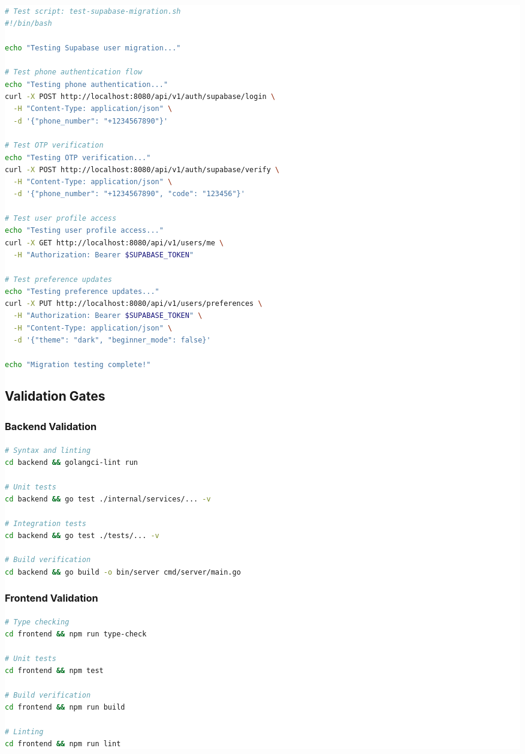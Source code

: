 ```bash
# Test script: test-supabase-migration.sh
#!/bin/bash

echo "Testing Supabase user migration..."

# Test phone authentication flow
echo "Testing phone authentication..."
curl -X POST http://localhost:8080/api/v1/auth/supabase/login \
  -H "Content-Type: application/json" \
  -d '{"phone_number": "+1234567890"}'

# Test OTP verification
echo "Testing OTP verification..."
curl -X POST http://localhost:8080/api/v1/auth/supabase/verify \
  -H "Content-Type: application/json" \
  -d '{"phone_number": "+1234567890", "code": "123456"}'

# Test user profile access
echo "Testing user profile access..."
curl -X GET http://localhost:8080/api/v1/users/me \
  -H "Authorization: Bearer $SUPABASE_TOKEN"

# Test preference updates
echo "Testing preference updates..."
curl -X PUT http://localhost:8080/api/v1/users/preferences \
  -H "Authorization: Bearer $SUPABASE_TOKEN" \
  -H "Content-Type: application/json" \
  -d '{"theme": "dark", "beginner_mode": false}'

echo "Migration testing complete!"
```

## Validation Gates

### Backend Validation
```bash
# Syntax and linting
cd backend && golangci-lint run

# Unit tests
cd backend && go test ./internal/services/... -v

# Integration tests
cd backend && go test ./tests/... -v

# Build verification
cd backend && go build -o bin/server cmd/server/main.go
```

### Frontend Validation
```bash
# Type checking
cd frontend && npm run type-check

# Unit tests
cd frontend && npm test

# Build verification
cd frontend && npm run build

# Linting
cd frontend && npm run lint
```